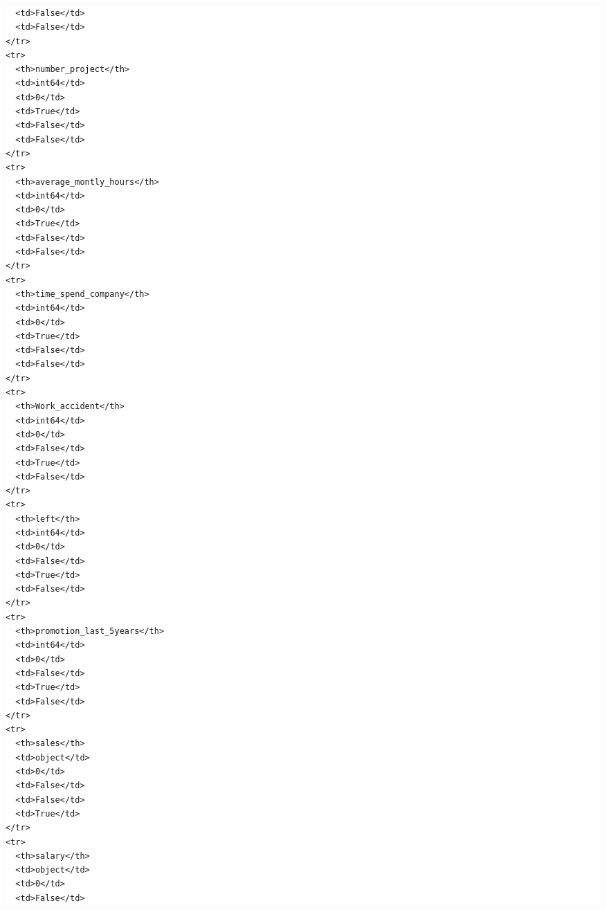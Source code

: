       <td>False</td>
      <td>False</td>
    </tr>
    <tr>
      <th>number_project</th>
      <td>int64</td>
      <td>0</td>
      <td>True</td>
      <td>False</td>
      <td>False</td>
    </tr>
    <tr>
      <th>average_montly_hours</th>
      <td>int64</td>
      <td>0</td>
      <td>True</td>
      <td>False</td>
      <td>False</td>
    </tr>
    <tr>
      <th>time_spend_company</th>
      <td>int64</td>
      <td>0</td>
      <td>True</td>
      <td>False</td>
      <td>False</td>
    </tr>
    <tr>
      <th>Work_accident</th>
      <td>int64</td>
      <td>0</td>
      <td>False</td>
      <td>True</td>
      <td>False</td>
    </tr>
    <tr>
      <th>left</th>
      <td>int64</td>
      <td>0</td>
      <td>False</td>
      <td>True</td>
      <td>False</td>
    </tr>
    <tr>
      <th>promotion_last_5years</th>
      <td>int64</td>
      <td>0</td>
      <td>False</td>
      <td>True</td>
      <td>False</td>
    </tr>
    <tr>
      <th>sales</th>
      <td>object</td>
      <td>0</td>
      <td>False</td>
      <td>False</td>
      <td>True</td>
    </tr>
    <tr>
      <th>salary</th>
      <td>object</td>
      <td>0</td>
      <td>False</td>